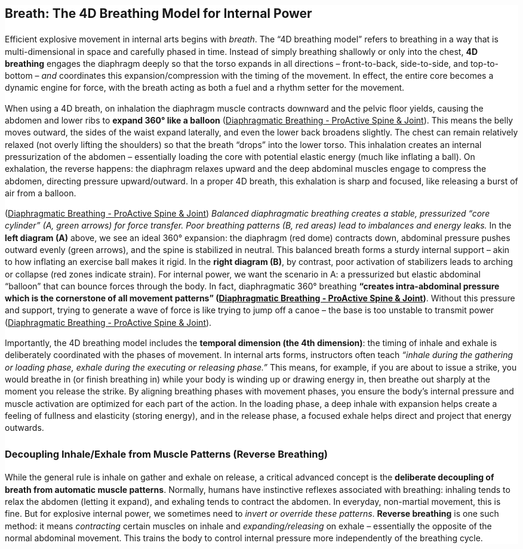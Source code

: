 ## Breath: The 4D Breathing Model for Internal Power  
Efficient explosive movement in internal arts begins with *breath*. The “4D breathing model” refers to breathing in a way that is multi-dimensional in space and carefully phased in time. Instead of simply breathing shallowly or only into the chest, **4D breathing** engages the diaphragm deeply so that the torso expands in all directions – front-to-back, side-to-side, and top-to-bottom – *and* coordinates this expansion/compression with the timing of the movement. In effect, the entire core becomes a dynamic engine for force, with the breath acting as both a fuel and a rhythm setter for the movement.

When using a 4D breath, on inhalation the diaphragm muscle contracts downward and the pelvic floor yields, causing the abdomen and lower ribs to **expand 360° like a balloon** ([Diaphragmatic Breathing - ProActive Spine & Joint](https://proactivespineandjoint.com/post/diaphragmatic-breathing/#:~:text=Check%20out%20the%20picture%20above,stomach%20and%20then%20start%20allowing)). This means the belly moves outward, the sides of the waist expand laterally, and even the lower back broadens slightly. The chest can remain relatively relaxed (not overly lifting the shoulders) so that the breath “drops” into the lower torso. This inhalation creates an internal pressurization of the abdomen – essentially loading the core with potential elastic energy (much like inflating a ball). On exhalation, the reverse happens: the diaphragm relaxes upward and the deep abdominal muscles engage to compress the abdomen, directing pressure upward/outward. In a proper 4D breath, this exhalation is sharp and focused, like releasing a burst of air from a balloon.

 ([Diaphragmatic Breathing - ProActive Spine & Joint](https://proactivespineandjoint.com/post/diaphragmatic-breathing/)) *Balanced diaphragmatic breathing creates a stable, pressurized “core cylinder” (A, green arrows) for force transfer. Poor breathing patterns (B, red areas) lead to imbalances and energy leaks.* In the **left diagram (A)** above, we see an ideal 360° expansion: the diaphragm (red dome) contracts down, abdominal pressure pushes outward evenly (green arrows), and the spine is stabilized in neutral. This balanced breath forms a sturdy internal support – akin to how inflating an exercise ball makes it rigid. In the **right diagram (B)**, by contrast, poor activation of stabilizers leads to arching or collapse (red zones indicate strain). For internal power, we want the scenario in A: a pressurized but elastic abdominal “balloon” that can bounce forces through the body. In fact, diaphragmatic 360° breathing **“creates intra-abdominal pressure which is the cornerstone of all movement patterns” ([Diaphragmatic Breathing - ProActive Spine & Joint](https://proactivespineandjoint.com/post/diaphragmatic-breathing/#:~:text=Diaphragmatic%20breathing%20allows%20us%20to,with%20our%20accessory%20muscles%20of))**. Without this pressure and support, trying to generate a wave of force is like trying to jump off a canoe – the base is too unstable to transmit power ([Diaphragmatic Breathing - ProActive Spine & Joint](https://proactivespineandjoint.com/post/diaphragmatic-breathing/#:~:text=Diaphragmatic%20breathing%20allows%20us%20to,with%20our%20accessory%20muscles%20of)).

Importantly, the 4D breathing model includes the **temporal dimension (the 4th dimension)**: the timing of inhale and exhale is deliberately coordinated with the phases of movement. In internal arts forms, instructors often teach *“inhale during the gathering or loading phase, exhale during the executing or releasing phase.”* This means, for example, if you are about to issue a strike, you would breathe in (or finish breathing in) while your body is winding up or drawing energy in, then breathe out sharply at the moment you release the strike. By aligning breathing phases with movement phases, you ensure the body’s internal pressure and muscle activation are optimized for each part of the action. In the loading phase, a deep inhale with expansion helps create a feeling of fullness and elasticity (storing energy), and in the release phase, a focused exhale helps direct and project that energy outwards.

### Decoupling Inhale/Exhale from Muscle Patterns (Reverse Breathing)  
While the general rule is inhale on gather and exhale on release, a critical advanced concept is the **deliberate decoupling of breath from automatic muscle patterns**. Normally, humans have instinctive reflexes associated with breathing: inhaling tends to relax the abdomen (letting it expand), and exhaling tends to contract the abdomen. In everyday, non-martial movement, this is fine. But for explosive internal power, we sometimes need to *invert or override these patterns*. **Reverse breathing** is one such method: it means *contracting* certain muscles on inhale and *expanding/releasing* on exhale – essentially the opposite of the normal abdominal movement. This trains the body to control internal pressure more independently of the breathing cycle.
